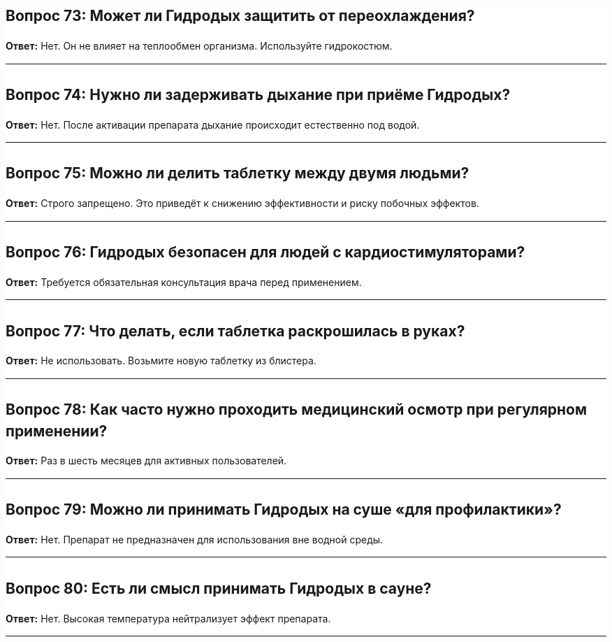 
## Вопрос 73: Может ли Гидродых защитить от переохлаждения?

**Ответ:** Нет. Он не влияет на теплообмен организма. Используйте гидрокостюм.

---

## Вопрос 74: Нужно ли задерживать дыхание при приёме Гидродых?

**Ответ:** Нет. После активации препарата дыхание происходит естественно под водой.

---

## Вопрос 75: Можно ли делить таблетку между двумя людьми?

**Ответ:** Строго запрещено. Это приведёт к снижению эффективности и риску побочных эффектов.

---

## Вопрос 76: Гидродых безопасен для людей с кардиостимуляторами?

**Ответ:** Требуется обязательная консультация врача перед применением.

---

## Вопрос 77: Что делать, если таблетка раскрошилась в руках?

**Ответ:** Не использовать. Возьмите новую таблетку из блистера.

---

## Вопрос 78: Как часто нужно проходить медицинский осмотр при регулярном применении?

**Ответ:** Раз в шесть месяцев для активных пользователей.

---

## Вопрос 79: Можно ли принимать Гидродых на суше «для профилактики»?

**Ответ:** Нет. Препарат не предназначен для использования вне водной среды.

---

## Вопрос 80: Есть ли смысл принимать Гидродых в сауне?

**Ответ:** Нет. Высокая температура нейтрализует эффект препарата.

---